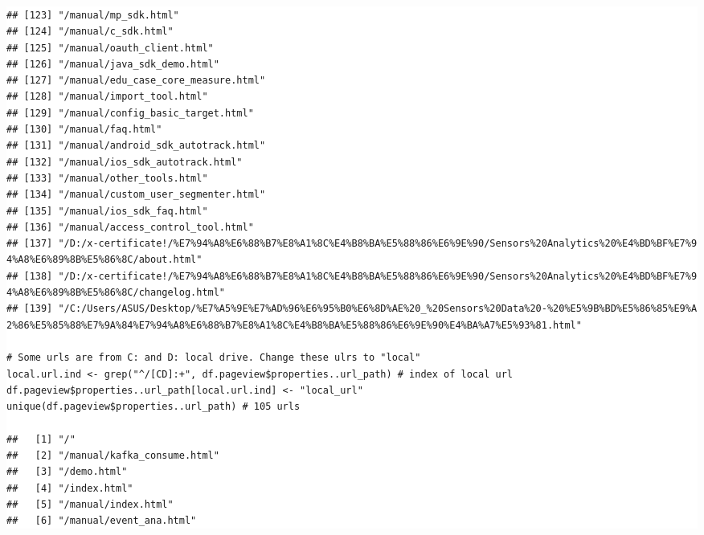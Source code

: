     ## [123] "/manual/mp_sdk.html"                                                                                                                                                                                              
    ## [124] "/manual/c_sdk.html"                                                                                                                                                                                               
    ## [125] "/manual/oauth_client.html"                                                                                                                                                                                        
    ## [126] "/manual/java_sdk_demo.html"                                                                                                                                                                                       
    ## [127] "/manual/edu_case_core_measure.html"                                                                                                                                                                               
    ## [128] "/manual/import_tool.html"                                                                                                                                                                                         
    ## [129] "/manual/config_basic_target.html"                                                                                                                                                                                 
    ## [130] "/manual/faq.html"                                                                                                                                                                                                 
    ## [131] "/manual/android_sdk_autotrack.html"                                                                                                                                                                               
    ## [132] "/manual/ios_sdk_autotrack.html"                                                                                                                                                                                   
    ## [133] "/manual/other_tools.html"                                                                                                                                                                                         
    ## [134] "/manual/custom_user_segmenter.html"                                                                                                                                                                               
    ## [135] "/manual/ios_sdk_faq.html"                                                                                                                                                                                         
    ## [136] "/manual/access_control_tool.html"                                                                                                                                                                                 
    ## [137] "/D:/x-certificate!/%E7%94%A8%E6%88%B7%E8%A1%8C%E4%B8%BA%E5%88%86%E6%9E%90/Sensors%20Analytics%20%E4%BD%BF%E7%94%A8%E6%89%8B%E5%86%8C/about.html"                                                                  
    ## [138] "/D:/x-certificate!/%E7%94%A8%E6%88%B7%E8%A1%8C%E4%B8%BA%E5%88%86%E6%9E%90/Sensors%20Analytics%20%E4%BD%BF%E7%94%A8%E6%89%8B%E5%86%8C/changelog.html"                                                              
    ## [139] "/C:/Users/ASUS/Desktop/%E7%A5%9E%E7%AD%96%E6%95%B0%E6%8D%AE%20_%20Sensors%20Data%20-%20%E5%9B%BD%E5%86%85%E9%A2%86%E5%85%88%E7%9A%84%E7%94%A8%E6%88%B7%E8%A1%8C%E4%B8%BA%E5%88%86%E6%9E%90%E4%BA%A7%E5%93%81.html"

    # Some urls are from C: and D: local drive. Change these ulrs to "local"
    local.url.ind <- grep("^/[CD]:+", df.pageview$properties..url_path) # index of local url
    df.pageview$properties..url_path[local.url.ind] <- "local_url"
    unique(df.pageview$properties..url_path) # 105 urls

    ##   [1] "/"                                          
    ##   [2] "/manual/kafka_consume.html"                 
    ##   [3] "/demo.html"                                 
    ##   [4] "/index.html"                                
    ##   [5] "/manual/index.html"                         
    ##   [6] "/manual/event_ana.html"                     